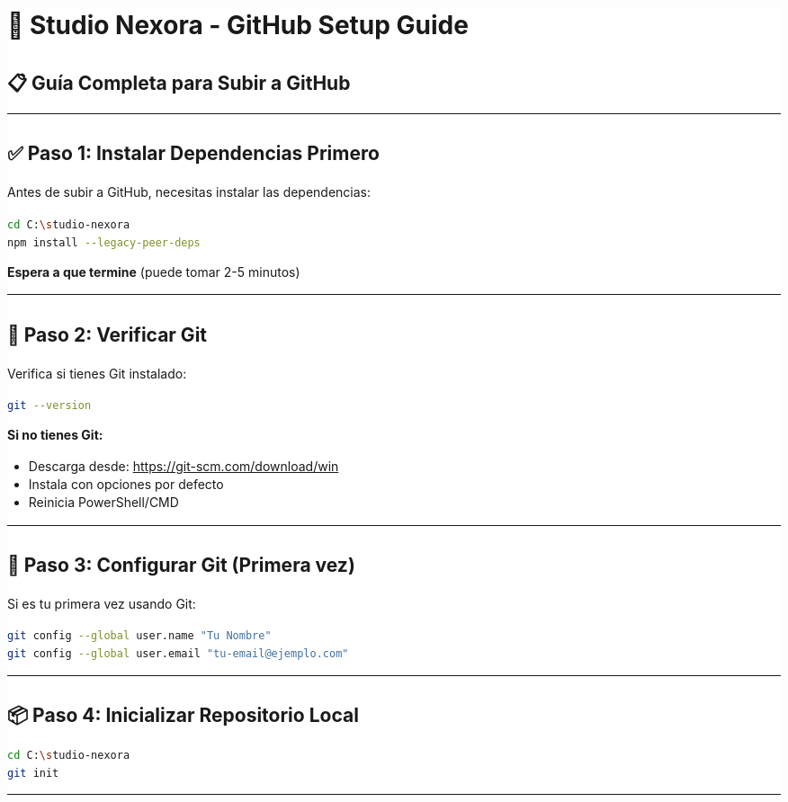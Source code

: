 # 🚀 Studio Nexora - GitHub Setup Guide

## 📋 Guía Completa para Subir a GitHub

---

## ✅ **Paso 1: Instalar Dependencias Primero**

Antes de subir a GitHub, necesitas instalar las dependencias:

```bash
cd C:\studio-nexora
npm install --legacy-peer-deps
```

**Espera a que termine** (puede tomar 2-5 minutos)

---

## 🔧 **Paso 2: Verificar Git**

Verifica si tienes Git instalado:

```bash
git --version
```

**Si no tienes Git:**
- Descarga desde: https://git-scm.com/download/win
- Instala con opciones por defecto
- Reinicia PowerShell/CMD

---

## 🎯 **Paso 3: Configurar Git (Primera vez)**

Si es tu primera vez usando Git:

```bash
git config --global user.name "Tu Nombre"
git config --global user.email "tu-email@ejemplo.com"
```

---

## 📦 **Paso 4: Inicializar Repositorio Local**

```bash
cd C:\studio-nexora
git init
```

---
